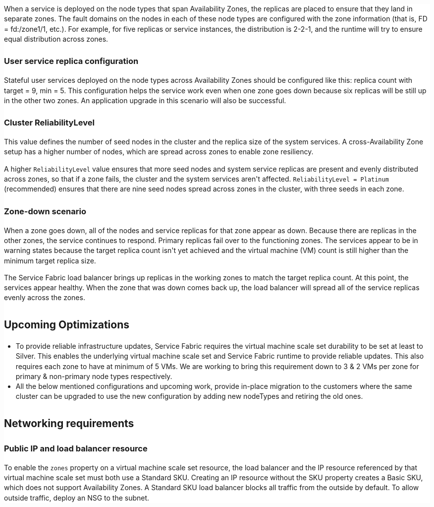 When a service is deployed on the node types that span Availability Zones, the replicas are placed to ensure that they land in separate zones. The fault domains on the nodes in each of these node types are configured with the zone information (that is, FD = fd:/zone1/1, etc.). For example, for five replicas or service instances, the distribution is 2-2-1, and the runtime will try to ensure equal distribution across zones.

### User service replica configuration

Stateful user services deployed on the node types across Availability Zones should be configured like this: replica count with target = 9, min = 5. This configuration helps the service work even when one zone goes down because six replicas will be still up in the other two zones. An application upgrade in this scenario will also be successful.

### Cluster ReliabilityLevel

This value defines the number of seed nodes in the cluster and the replica size of the system services. A cross-Availability Zone setup has a higher number of nodes, which are spread across zones to enable zone resiliency.
  
A higher `ReliabilityLevel` value ensures that more seed nodes and system service replicas are present and evenly distributed across zones, so that if a zone fails, the cluster and the system services aren't affected. `ReliabilityLevel = Platinum` (recommended) ensures that there are nine seed nodes spread across zones in the cluster, with three seeds in each zone.

### Zone-down scenario

When a zone goes down, all of the nodes and service replicas for that zone appear as down. Because there are replicas in the other zones, the service continues to respond. Primary replicas fail over to the functioning zones. The services appear to be in warning states because the target replica count isn't yet achieved and the virtual machine (VM) count is still higher than the minimum target replica size.

The Service Fabric load balancer brings up replicas in the working zones to match the target replica count. At this point, the services appear healthy. When the zone that was down comes back up, the load balancer will spread all of the service replicas evenly across the zones.

## Upcoming Optimizations
* To provide reliable infrastructure updates, Service Fabric requires the virtual machine scale set durability to be set at least to Silver. This enables the underlying virtual machine scale set and Service Fabric runtime to provide reliable updates. This also requires each zone to have at minimum of 5 VMs. We are working to bring this requirement down to 3 & 2 VMs per zone for primary & non-primary node types respectively.
* All the below mentioned configurations and upcoming work, provide in-place migration to the customers where the same cluster can be upgraded to use the new configuration by adding new nodeTypes and retiring the old ones.

## Networking requirements

### Public IP and load balancer resource

To enable the `zones` property on a virtual machine scale set resource, the load balancer and the IP resource referenced by that virtual machine scale set must both use a Standard SKU. Creating an IP resource without the SKU property creates a Basic SKU, which does not support Availability Zones. A Standard SKU load balancer blocks all traffic from the outside by default. To allow outside traffic, deploy an NSG to the subnet.
